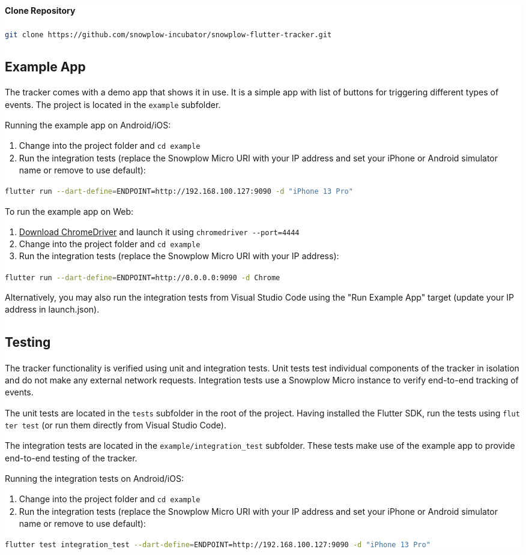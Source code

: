 #### Clone Repository

```bash
git clone https://github.com/snowplow-incubator/snowplow-flutter-tracker.git
```

## Example App

The tracker comes with a demo app that shows it in use.
It is a simple app with list of buttons for triggering different types of events.
The project is located in the `example` subfolder.

Running the example app on Android/iOS:

1. Change into the project folder and `cd example`
2. Run the integration tests (replace the Snowplow Micro URI with your IP address and set your iPhone or Android simulator name or remove to use default):

```bash
flutter run --dart-define=ENDPOINT=http://192.168.100.127:9090 -d "iPhone 13 Pro"
```

To run the example app on Web:

1. [Download ChromeDriver](https://chromedriver.chromium.org/downloads) and launch it using `chromedriver --port=4444`
2. Change into the project folder and `cd example`
3. Run the integration tests (replace the Snowplow Micro URI with your IP address):

```bash
flutter run --dart-define=ENDPOINT=http://0.0.0.0:9090 -d Chrome
```

Alternatively, you may also run the integration tests from Visual Studio Code using the "Run Example App" target (update your IP address in launch.json).

## Testing

The tracker functionality is verified using unit and integration tests.
Unit tests test individual components of the tracker in isolation and do not make any external network requests.
Integration tests use a Snowplow Micro instance to verify end-to-end tracking of events.

The unit tests are located in the `tests` subfolder in the root of the project.
Having installed the Flutter SDK, run the tests using `flutter test` (or run them directly from Visual Studio Code).

The integration tests are located in the `example/integration_test` subfolder.
These tests make use of the example app to provide end-to-end testing of the tracker.

Running the integration tests on Android/iOS:

1. Change into the project folder and `cd example`
2. Run the integration tests (replace the Snowplow Micro URI with your IP address and set your iPhone or Android simulator name or remove to use default):

```bash
flutter test integration_test --dart-define=ENDPOINT=http://192.168.100.127:9090 -d "iPhone 13 Pro"
```
